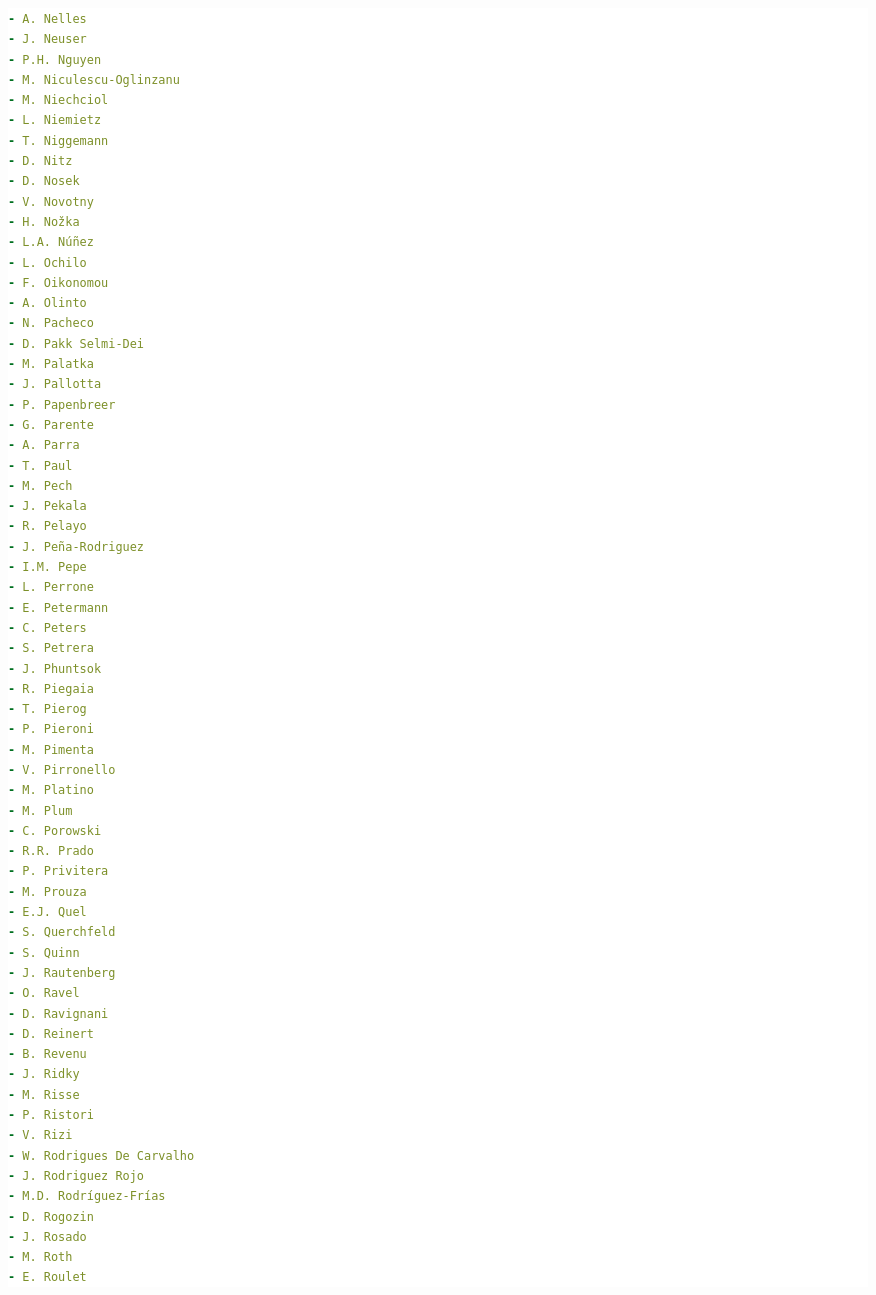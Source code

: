 ```yaml
- A. Nelles
- J. Neuser
- P.H. Nguyen
- M. Niculescu-Oglinzanu
- M. Niechciol
- L. Niemietz
- T. Niggemann
- D. Nitz
- D. Nosek
- V. Novotny
- H. Nožka
- L.A. Núñez
- L. Ochilo
- F. Oikonomou
- A. Olinto
- N. Pacheco
- D. Pakk Selmi-Dei
- M. Palatka
- J. Pallotta
- P. Papenbreer
- G. Parente
- A. Parra
- T. Paul
- M. Pech
- J. Pekala
- R. Pelayo
- J. Peña-Rodriguez
- I.M. Pepe
- L. Perrone
- E. Petermann
- C. Peters
- S. Petrera
- J. Phuntsok
- R. Piegaia
- T. Pierog
- P. Pieroni
- M. Pimenta
- V. Pirronello
- M. Platino
- M. Plum
- C. Porowski
- R.R. Prado
- P. Privitera
- M. Prouza
- E.J. Quel
- S. Querchfeld
- S. Quinn
- J. Rautenberg
- O. Ravel
- D. Ravignani
- D. Reinert
- B. Revenu
- J. Ridky
- M. Risse
- P. Ristori
- V. Rizi
- W. Rodrigues De Carvalho
- J. Rodriguez Rojo
- M.D. Rodríguez-Frías
- D. Rogozin
- J. Rosado
- M. Roth
- E. Roulet
```